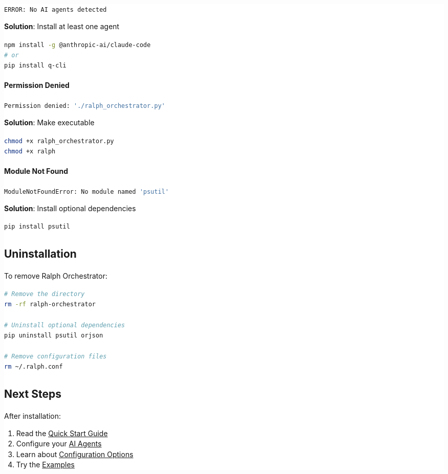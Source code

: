 ```bash
ERROR: No AI agents detected
```

**Solution**: Install at least one agent
```bash
npm install -g @anthropic-ai/claude-code
# or
pip install q-cli
```

#### Permission Denied

```bash
Permission denied: './ralph_orchestrator.py'
```

**Solution**: Make executable
```bash
chmod +x ralph_orchestrator.py
chmod +x ralph
```

#### Module Not Found

```bash
ModuleNotFoundError: No module named 'psutil'
```

**Solution**: Install optional dependencies
```bash
pip install psutil
```

## Uninstallation

To remove Ralph Orchestrator:

```bash
# Remove the directory
rm -rf ralph-orchestrator

# Uninstall optional dependencies
pip uninstall psutil orjson

# Remove configuration files
rm ~/.ralph.conf
```

## Next Steps

After installation:

1. Read the [Quick Start Guide](quick-start.md)
2. Configure your [AI Agents](guide/agents.md)
3. Learn about [Configuration Options](guide/configuration.md)
4. Try the [Examples](examples/index.md)
